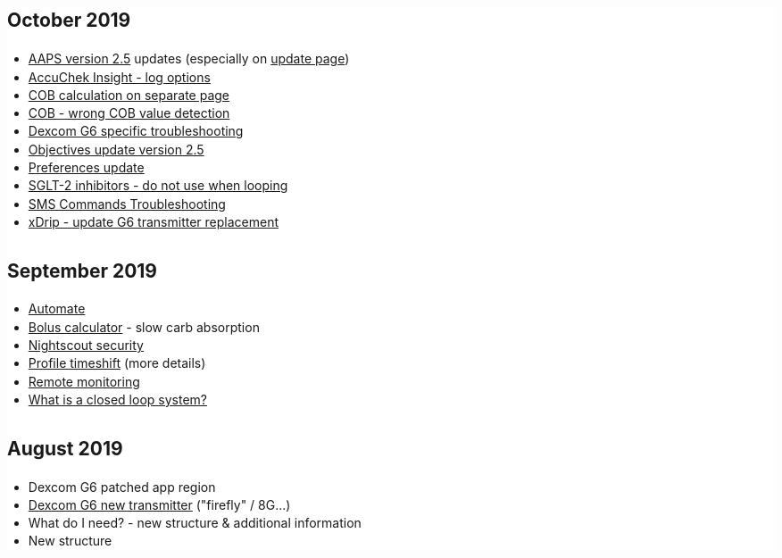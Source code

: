 ## October 2019

- [AAPS version 2.5](#Releasenotes-version-2-5-0) updates (especially on [update page](../Maintenance/UpdateToNewVersion.md))
- [AccuChek Insight - log options](#Accu-Chek-Insight-Pump-settings-in-aaps)
- [COB calculation on separate page](../DailyLifeWithAaps/CobCalculation.md)
- [COB - wrong COB value detection](#CobCalculation-detection-of-wrong-cob-values)
- [Dexcom G6 specific troubleshooting](#DexcomG6-troubleshooting-g6)
- [Objectives update version 2.5](../SettingUpAaps/CompletingTheObjectives.md)
- [Preferences update](../SettingUpAaps/Preferences.md)
- [SGLT-2 inhibitors - do not use when looping](#PreparingForAaps-no-sglt-2-inhibitors)
- [SMS Commands Troubleshooting](#SMSCommands-troubleshooting)
- [xDrip - update G6 transmitter replacement](#xdrip-replace-transmitter)

## September 2019

- [Automate](../DailyLifeWithAaps/Automations.md)
- [Bolus calculator](#AapsScreens-wrong-cob-detection) - slow carb absorption
- [Nightscout security](#Nightscout-security-considerations)
- [Profile timeshift](#ProfileSwitch-ProfilePercentage-time-shift-of-the-circadian-percentage-profile) (more details)
- [Remote monitoring](../RemoteFeatures/RemoteMonitoring.md)
- [What is a closed loop system?](#Introduction-what-does-hybrid-closed-loop-mean)

## August 2019

- Dexcom G6 patched app region
- [Dexcom G6 new transmitter](#xdrip-connect-g6-transmitter-for-the-first-time) ("firefly" / 8G...)
- What do I need? - new structure & additional information
- New structure
